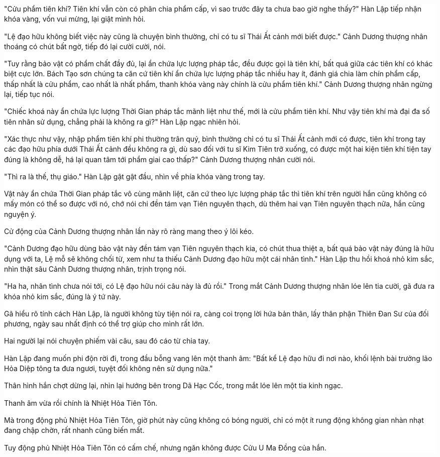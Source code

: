"Cửu phẩm tiên khí? Tiên khí vẫn còn có phân chia phẩm cấp, vì sao trước đây ta chưa bao giờ nghe thấy?" Hàn Lập tiếp nhận khóa vàng, vốn vui mừng, lại giật mình hỏi.

"Lệ đạo hữu không biết việc này cũng là chuyện bình thường, chỉ có tu sĩ Thái Ất cảnh mới biết được." Cảnh Dương thượng nhân thoáng có chút bất ngờ, tiếp đó lại cười cười, nói.

"Tuy rằng bảo vật có phẩm chất đầy đủ, lại ẩn chứa lực lượng pháp tắc, đều được gọi là tiên khí, bất quá giữa các tiên khí có khác biệt cực lớn. Bách Tạo sơn chúng ta căn cứ tiên khí ẩn chứa lực lượng pháp tắc nhiều hay ít, đánh giá chia làm chín phẩm cấp, thấp nhất là cửu phẩm, cao nhất là nhất phẩm, thanh khóa vàng này chính là cửu phẩm tiên khí." Cảnh Dương thượng nhân ngừng lại, tiếp tục nói.

"Chiếc khoá này ẩn chứa lực lượng Thời Gian pháp tắc mãnh liệt như thế, mới là cửu phẩm tiên khí. Như vậy tiên khí mà đại đa số tiên nhân sử dụng, chẳng phải là không ra gì?" Hàn Lập ngạc nhiên hỏi.

"Xác thực như vậy, nhập phẩm tiên khí phi thường trân quý, bình thường chỉ có tu sĩ Thái Ất cảnh mới có được, tiên khí trong tay các đạo hữu phía dưới Thái Ất cảnh đều không ra gì, dù sao đối với tu sĩ Kim Tiên trở xuống, có được một hai kiện tiên khí tiện tay đúng là không dễ, há lại quan tâm tới phẩm giai cao thấp?" Cảnh Dương thượng nhân cười nói.

"Thì ra là thế, thụ giáo." Hàn Lập gật gật đầu, nhìn về phía khóa vàng trong tay.

Vật này ẩn chứa Thời Gian pháp tắc vô cùng mãnh liệt, căn cứ theo lực lượng pháp tắc thì tiên khí trên người hắn cũng không có mấy món có thể so được với nó, chớ nói chi đền tám vạn Tiên nguyên thạch, dù thêm hai vạn Tiên nguyên thạch nữa, hắn cũng nguyện ý.

Cử động của Cảnh Dương thượng nhân lần này rõ ràng mang theo ý lôi kéo.

"Cảnh Dương đạo hữu dùng bảo vật này đền tám vạn Tiên nguyên thạch kia, có chút thua thiệt a, bất quá bảo vật này đúng là hữu dụng với ta, Lệ mỗ sẽ không chối từ, xem như ta thiếu Cảnh Dương đạo hữu một cái nhân tình." Hàn Lập thu hồi khoá nhỏ kim sắc, nhìn thật sâu Cảnh Dương thượng nhân, trịnh trọng nói.

"Ha ha, nhân tình chưa nói tới, có Lệ đạo hữu nói câu này là đủ rồi." Trong mắt Cảnh Dương thượng nhân lóe lên tia cười, gã đưa ra khóa nhỏ kim sắc, đúng là ý tứ này.

Gã hiểu rõ tính cách Hàn Lập, là người không tùy tiện nói ra, càng coi trọng lời hứa bản thân, lấy thân phận Thiên Đan Sư của đối phương, ngày sau nhất định có thể trợ giúp cho mình rất lớn.

Hai người lại nói chuyện phiếm vài câu, sau đó cáo từ chia tay.

Hàn Lập đang muốn phi độn rời đi, trong đầu bỗng vang lên một thanh âm: "Bất kể Lệ đạo hữu đi nơi nào, khối lệnh bài trưởng lão Hỏa Diệp tông ta đưa ngươi, tuyệt đối không nên sử dụng nữa."

Thân hình hắn chợt dừng lại, nhìn lại hướng bên trong Dã Hạc Cốc, trong mắt lóe lên một tia kinh ngạc.

Thanh âm vừa rồi chính là Nhiệt Hỏa Tiên Tôn.

Mà trong động phủ Nhiệt Hỏa Tiên Tôn, giờ phút này cũng không có bóng người, chỉ có một ít rung động không gian nhàn nhạt đang chập chờn, rất nhanh cũng biến mất.

Tuy động phủ Nhiệt Hỏa Tiên Tôn có cấm chế, nhưng ngăn không được Cửu U Ma Đồng của hắn.
